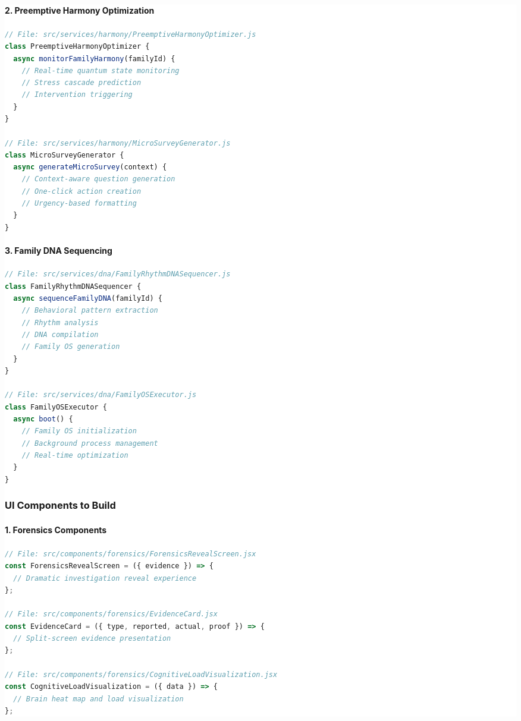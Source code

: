 #### 2. Preemptive Harmony Optimization
```javascript
// File: src/services/harmony/PreemptiveHarmonyOptimizer.js
class PreemptiveHarmonyOptimizer {
  async monitorFamilyHarmony(familyId) {
    // Real-time quantum state monitoring
    // Stress cascade prediction
    // Intervention triggering
  }
}

// File: src/services/harmony/MicroSurveyGenerator.js
class MicroSurveyGenerator {
  async generateMicroSurvey(context) {
    // Context-aware question generation
    // One-click action creation
    // Urgency-based formatting
  }
}
```

#### 3. Family DNA Sequencing
```javascript
// File: src/services/dna/FamilyRhythmDNASequencer.js
class FamilyRhythmDNASequencer {
  async sequenceFamilyDNA(familyId) {
    // Behavioral pattern extraction
    // Rhythm analysis
    // DNA compilation
    // Family OS generation
  }
}

// File: src/services/dna/FamilyOSExecutor.js
class FamilyOSExecutor {
  async boot() {
    // Family OS initialization
    // Background process management
    // Real-time optimization
  }
}
```

### **UI Components to Build**

#### 1. Forensics Components
```jsx
// File: src/components/forensics/ForensicsRevealScreen.jsx
const ForensicsRevealScreen = ({ evidence }) => {
  // Dramatic investigation reveal experience
};

// File: src/components/forensics/EvidenceCard.jsx
const EvidenceCard = ({ type, reported, actual, proof }) => {
  // Split-screen evidence presentation
};

// File: src/components/forensics/CognitiveLoadVisualization.jsx
const CognitiveLoadVisualization = ({ data }) => {
  // Brain heat map and load visualization
};
```
